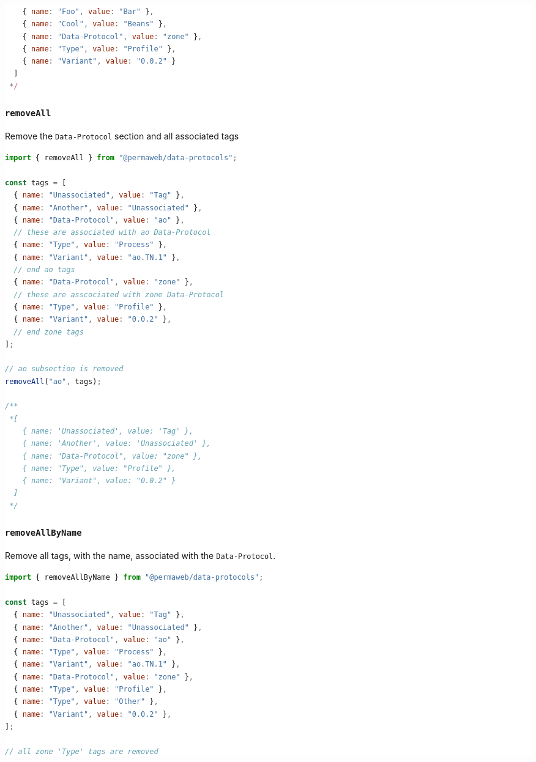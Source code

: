 ```js
    { name: "Foo", value: "Bar" },
    { name: "Cool", value: "Beans" },
    { name: "Data-Protocol", value: "zone" },
    { name: "Type", value: "Profile" },
    { name: "Variant", value: "0.0.2" }
  ]
 */
```

### `removeAll`

Remove the `Data-Protocol` section and all associated tags

```js
import { removeAll } from "@permaweb/data-protocols";

const tags = [
  { name: "Unassociated", value: "Tag" },
  { name: "Another", value: "Unassociated" },
  { name: "Data-Protocol", value: "ao" },
  // these are associated with ao Data-Protocol
  { name: "Type", value: "Process" },
  { name: "Variant", value: "ao.TN.1" },
  // end ao tags
  { name: "Data-Protocol", value: "zone" },
  // these are asscociated with zone Data-Protocol
  { name: "Type", value: "Profile" },
  { name: "Variant", value: "0.0.2" },
  // end zone tags
];

// ao subsection is removed
removeAll("ao", tags);

/**
 *[
    { name: 'Unassociated', value: 'Tag' },
    { name: 'Another', value: 'Unassociated' },
    { name: "Data-Protocol", value: "zone" },
    { name: "Type", value: "Profile" },
    { name: "Variant", value: "0.0.2" }
  ]
 */
```

### `removeAllByName`

Remove all tags, with the name, associated with the `Data-Protocol`.

```js
import { removeAllByName } from "@permaweb/data-protocols";

const tags = [
  { name: "Unassociated", value: "Tag" },
  { name: "Another", value: "Unassociated" },
  { name: "Data-Protocol", value: "ao" },
  { name: "Type", value: "Process" },
  { name: "Variant", value: "ao.TN.1" },
  { name: "Data-Protocol", value: "zone" },
  { name: "Type", value: "Profile" },
  { name: "Type", value: "Other" },
  { name: "Variant", value: "0.0.2" },
];

// all zone 'Type' tags are removed
```